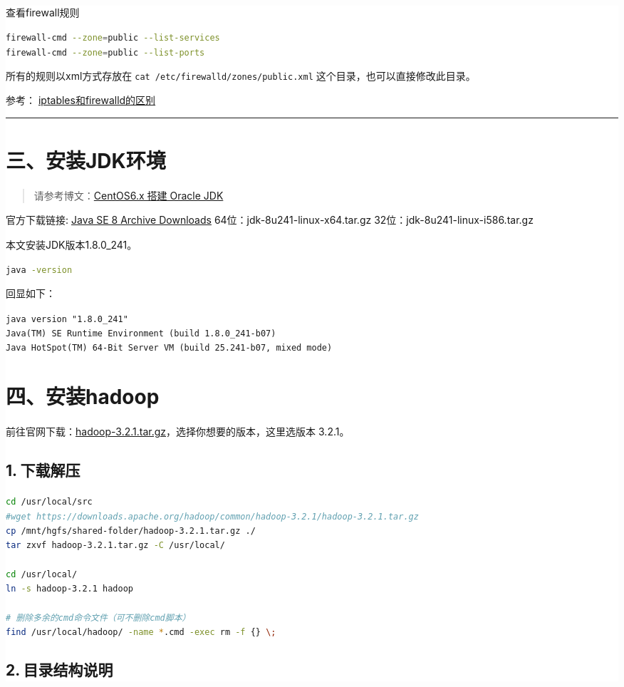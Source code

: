 查看firewall规则
```bash
firewall-cmd --zone=public --list-services
firewall-cmd --zone=public --list-ports
```
所有的规则以xml方式存放在 `cat /etc/firewalld/zones/public.xml` 这个目录，也可以直接修改此目录。

参考： [iptables和firewalld的区别](https://www.cnblogs.com/lh438369/p/16313781.html)


---------------

# 三、安装JDK环境

> 请参考博文：[CentOS6.x 搭建 Oracle JDK](/blog/2023/12/02/centos6-x-install-oracle-jdk/)

官方下载链接: [Java SE 8 Archive Downloads](https://www.oracle.com/java/technologies/javase/javase8u211-later-archive-downloads.html)
64位：jdk-8u241-linux-x64.tar.gz
32位：jdk-8u241-linux-i586.tar.gz

本文安装JDK版本1.8.0_241。

```bash
java -version
```
回显如下：
```text
java version "1.8.0_241"
Java(TM) SE Runtime Environment (build 1.8.0_241-b07)
Java HotSpot(TM) 64-Bit Server VM (build 25.241-b07, mixed mode)
```


# 四、安装hadoop

前往官网下载：[hadoop-3.2.1.tar.gz](https://downloads.apache.org/hadoop/common/hadoop-3.2.1/hadoop-3.2.1.tar.gz)，选择你想要的版本，这里选版本 3.2.1。

## 1. 下载解压
```bash
cd /usr/local/src
#wget https://downloads.apache.org/hadoop/common/hadoop-3.2.1/hadoop-3.2.1.tar.gz
cp /mnt/hgfs/shared-folder/hadoop-3.2.1.tar.gz ./
tar zxvf hadoop-3.2.1.tar.gz -C /usr/local/

cd /usr/local/
ln -s hadoop-3.2.1 hadoop

# 删除多余的cmd命令文件（可不删除cmd脚本）
find /usr/local/hadoop/ -name *.cmd -exec rm -f {} \;
```

## 2. 目录结构说明

